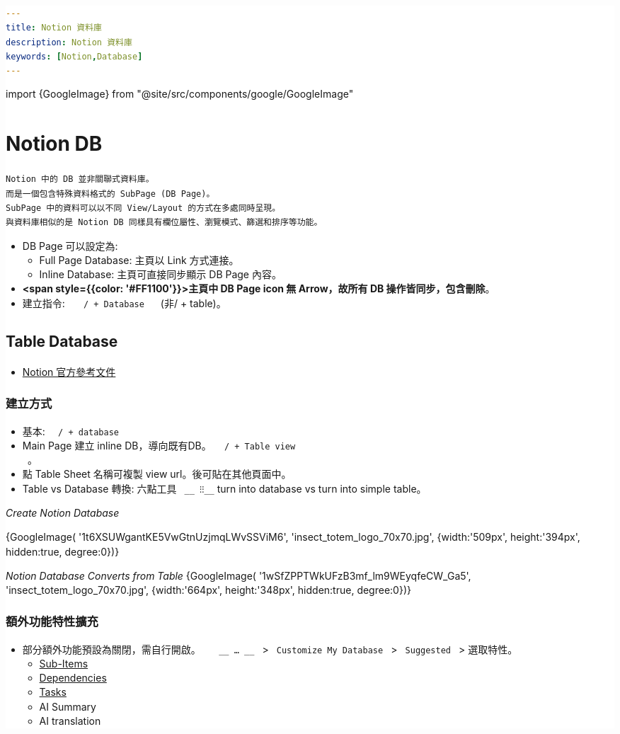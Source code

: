 ```yaml
---
title: Notion 資料庫
description: Notion 資料庫
keywords: [Notion,Database]
---
```

import {GoogleImage} from "@site/src/components/google/GoogleImage"

# Notion DB
    Notion 中的 DB 並非關聯式資料庫。  
    而是一個包含特殊資料格式的 SubPage (DB Page)。  
    SubPage 中的資料可以以不同 View/Layout 的方式在多處同時呈現。    
    與資料庫相似的是 Notion DB 同樣具有欄位屬性、瀏覽模式、篩選和排序等功能。    
    
* DB Page 可以設定為:  
    * Full Page Database: 主頁以 Link 方式連接。  
    * Inline Database: 主頁可直接同步顯示 DB Page 內容。
* __<span style={{color: '#FF1100'}}>主頁中 DB Page icon 無 Arrow，故所有 DB 操作皆同步，包含刪除</span>__。  
* 建立指令: &nbsp; <code> &nbsp;/ + Database </code> &nbsp;&nbsp; (非/ + table)。  


## Table Database <span id="notion_Database"> </span>
* [Notion 官方參考文件](https://www.notion.com/zh-tw/help/category/databases) 

### 建立方式
* 基本: <code>&nbsp; / + database &nbsp;</code>
* Main Page 建立 inline DB，導向既有DB。 <code>&nbsp; / + Table view &nbsp;</code>。   
* 點 Table Sheet 名稱可複製 view url。後可貼在其他頁面中。    
* Table vs Database 轉換: 六點工具 <code> __ ⁝⁝__</code> turn into database vs turn into simple table。  
    
_Create Notion Database_

<span>
 {GoogleImage( '1t6XSUWgantKE5VwGtnUzjmqLWvSSViM6',  'insect_totem_logo_70x70.jpg', {width:'509px', height:'394px', hidden:true, degree:0})}
</span>

_Notion Database Converts from Table_
<span>
 {GoogleImage( '1wSfZPPTWkUFzB3mf_lm9WEyqfeCW_Ga5',  'insect_totem_logo_70x70.jpg', {width:'664px', height:'348px', hidden:true, degree:0})}
</span>

### 額外功能特性擴充
* 部分額外功能預設為關閉，需自行開啟。 <code> &nbsp; __ … __ </code> \> <code> Customize My Database </code>  \> <code> Suggested </code> \> 選取特性。  
    * [Sub-Items](#notion_subitems)
    * [Dependencies](#notion_dependencies)  
    * [Tasks](#notion_tasks)  
    * AI Summary  
    * AI translation 
     